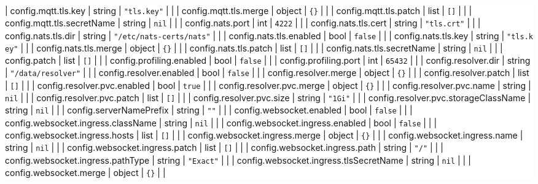 | config.mqtt.tls.key | string | `"tls.key"` |  |
| config.mqtt.tls.merge | object | `{}` |  |
| config.mqtt.tls.patch | list | `[]` |  |
| config.mqtt.tls.secretName | string | `nil` |  |
| config.nats.port | int | `4222` |  |
| config.nats.tls.cert | string | `"tls.crt"` |  |
| config.nats.tls.dir | string | `"/etc/nats-certs/nats"` |  |
| config.nats.tls.enabled | bool | `false` |  |
| config.nats.tls.key | string | `"tls.key"` |  |
| config.nats.tls.merge | object | `{}` |  |
| config.nats.tls.patch | list | `[]` |  |
| config.nats.tls.secretName | string | `nil` |  |
| config.patch | list | `[]` |  |
| config.profiling.enabled | bool | `false` |  |
| config.profiling.port | int | `65432` |  |
| config.resolver.dir | string | `"/data/resolver"` |  |
| config.resolver.enabled | bool | `false` |  |
| config.resolver.merge | object | `{}` |  |
| config.resolver.patch | list | `[]` |  |
| config.resolver.pvc.enabled | bool | `true` |  |
| config.resolver.pvc.merge | object | `{}` |  |
| config.resolver.pvc.name | string | `nil` |  |
| config.resolver.pvc.patch | list | `[]` |  |
| config.resolver.pvc.size | string | `"1Gi"` |  |
| config.resolver.pvc.storageClassName | string | `nil` |  |
| config.serverNamePrefix | string | `""` |  |
| config.websocket.enabled | bool | `false` |  |
| config.websocket.ingress.className | string | `nil` |  |
| config.websocket.ingress.enabled | bool | `false` |  |
| config.websocket.ingress.hosts | list | `[]` |  |
| config.websocket.ingress.merge | object | `{}` |  |
| config.websocket.ingress.name | string | `nil` |  |
| config.websocket.ingress.patch | list | `[]` |  |
| config.websocket.ingress.path | string | `"/"` |  |
| config.websocket.ingress.pathType | string | `"Exact"` |  |
| config.websocket.ingress.tlsSecretName | string | `nil` |  |
| config.websocket.merge | object | `{}` |  |